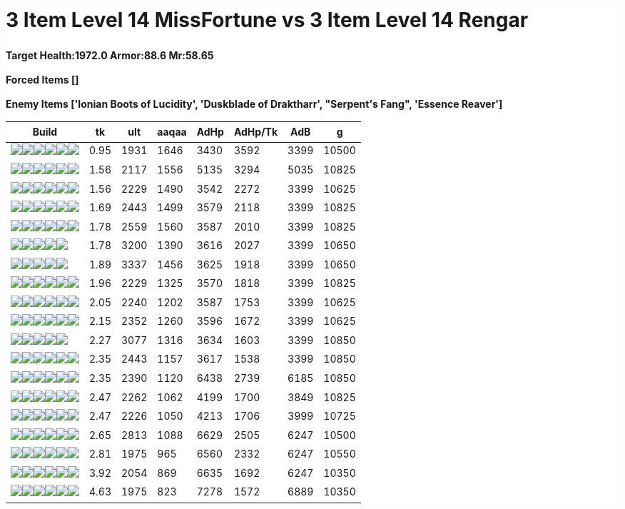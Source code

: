 































# 3 Item Level 14 MissFortune vs 3 Item Level 14 Rengar

**Target Health:1972.0 Armor:88.6 Mr:58.65**


**Forced Items []**


**Enemy Items ['Ionian Boots of Lucidity', 'Duskblade of Draktharr', "Serpent's Fang", 'Essence Reaver']**




Build | tk | ult | aaqaa | AdHp | AdHp/Tk | AdB | g
-|-|-|-|-|-|-|-
![](/item/3091.png)![](/item/3124.png)![](/item/6672.png)![](/item/1001.png)![](/item/1055.png)![](/item/1036.png)|0.95|1931|1646|3430|3592|3399|10500
![](/item/6672.png)![](/item/6673.png)![](/item/3124.png)![](/item/1001.png)![](/item/1055.png)![](/item/1037.png)|1.56|2117|1556|5135|3294|5035|10825
![](/item/6672.png)![](/item/3156.png)![](/item/3124.png)![](/item/1001.png)![](/item/1055.png)![](/item/1037.png)|1.56|2229|1490|3542|2272|3399|10625
![](/item/6672.png)![](/item/3156.png)![](/item/6671.png)![](/item/1001.png)![](/item/1055.png)![](/item/1037.png)|1.69|2443|1499|3579|2118|3399|10825
![](/item/3156.png)![](/item/3095.png)![](/item/6671.png)![](/item/1001.png)![](/item/1055.png)![](/item/1037.png)|1.78|2559|1560|3587|2010|3399|10825
![](/item/3156.png)![](/item/3142.png)![](/item/6672.png)![](/item/1055.png)![](/item/1038.png)|1.78|3200|1390|3616|2027|3399|10650
![](/item/3156.png)![](/item/3142.png)![](/item/3095.png)![](/item/1055.png)![](/item/1038.png)|1.89|3337|1456|3625|1918|3399|10650
![](/item/3091.png)![](/item/3124.png)![](/item/3156.png)![](/item/1001.png)![](/item/1055.png)![](/item/1037.png)|1.96|2229|1325|3570|1818|3399|10825
![](/item/3156.png)![](/item/3091.png)![](/item/6672.png)![](/item/1001.png)![](/item/1055.png)![](/item/1037.png)|2.05|2240|1202|3587|1753|3399|10625
![](/item/3156.png)![](/item/3091.png)![](/item/3095.png)![](/item/1001.png)![](/item/1055.png)![](/item/1037.png)|2.15|2352|1260|3596|1672|3399|10625
![](/item/3156.png)![](/item/3142.png)![](/item/3091.png)![](/item/1055.png)![](/item/1038.png)|2.27|3077|1316|3634|1603|3399|10850
![](/item/3156.png)![](/item/3139.png)![](/item/6672.png)![](/item/1001.png)![](/item/1055.png)![](/item/1038.png)|2.35|2443|1157|3617|1538|3399|10850
![](/item/3156.png)![](/item/3026.png)![](/item/6672.png)![](/item/1001.png)![](/item/1055.png)![](/item/1038.png)|2.35|2390|1120|6438|2739|6185|10850
![](/item/3156.png)![](/item/3091.png)![](/item/6630.png)![](/item/1001.png)![](/item/1055.png)![](/item/1037.png)|2.47|2262|1062|4199|1700|3849|10825
![](/item/3156.png)![](/item/3091.png)![](/item/3071.png)![](/item/1001.png)![](/item/1055.png)![](/item/1037.png)|2.47|2226|1050|4213|1706|3999|10725
![](/item/3156.png)![](/item/3142.png)![](/item/8001.png)![](/item/1055.png)![](/item/1038.png)![](/item/1036.png)|2.65|2813|1088|6629|2505|6247|10500
![](/item/3156.png)![](/item/3091.png)![](/item/8001.png)![](/item/1001.png)![](/item/1055.png)![](/item/1038.png)|2.81|1975|965|6560|2332|6247|10550
![](/item/3156.png)![](/item/3139.png)![](/item/8001.png)![](/item/1001.png)![](/item/1055.png)![](/item/1038.png)|3.92|2054|869|6635|1692|6247|10350
![](/item/3156.png)![](/item/6035.png)![](/item/8001.png)![](/item/1001.png)![](/item/1055.png)![](/item/1038.png)|4.63|1975|823|7278|1572|6889|10350
